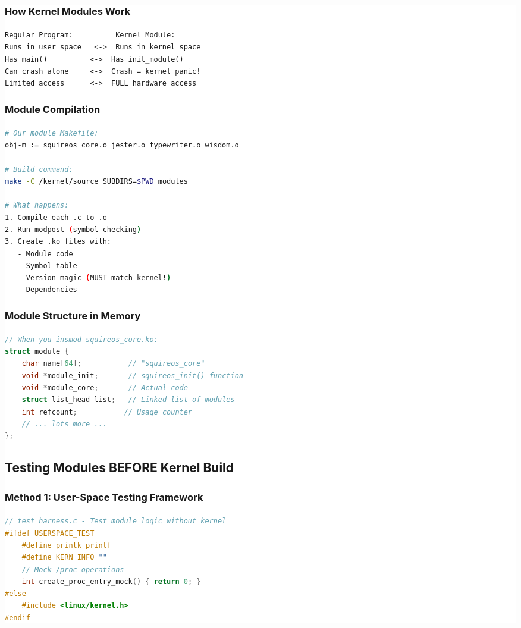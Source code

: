### How Kernel Modules Work
```
Regular Program:          Kernel Module:
Runs in user space   <->  Runs in kernel space
Has main()          <->  Has init_module()
Can crash alone     <->  Crash = kernel panic!
Limited access      <->  FULL hardware access
```

### Module Compilation
```bash
# Our module Makefile:
obj-m := squireos_core.o jester.o typewriter.o wisdom.o

# Build command:
make -C /kernel/source SUBDIRS=$PWD modules

# What happens:
1. Compile each .c to .o
2. Run modpost (symbol checking)
3. Create .ko files with:
   - Module code
   - Symbol table  
   - Version magic (MUST match kernel!)
   - Dependencies
```

### Module Structure in Memory
```c
// When you insmod squireos_core.ko:
struct module {
    char name[64];           // "squireos_core"
    void *module_init;       // squireos_init() function
    void *module_core;       // Actual code
    struct list_head list;   // Linked list of modules
    int refcount;           // Usage counter
    // ... lots more ...
};
```

## Testing Modules BEFORE Kernel Build

### Method 1: User-Space Testing Framework
```c
// test_harness.c - Test module logic without kernel
#ifdef USERSPACE_TEST
    #define printk printf
    #define KERN_INFO ""
    // Mock /proc operations
    int create_proc_entry_mock() { return 0; }
#else
    #include <linux/kernel.h>
#endif
```
